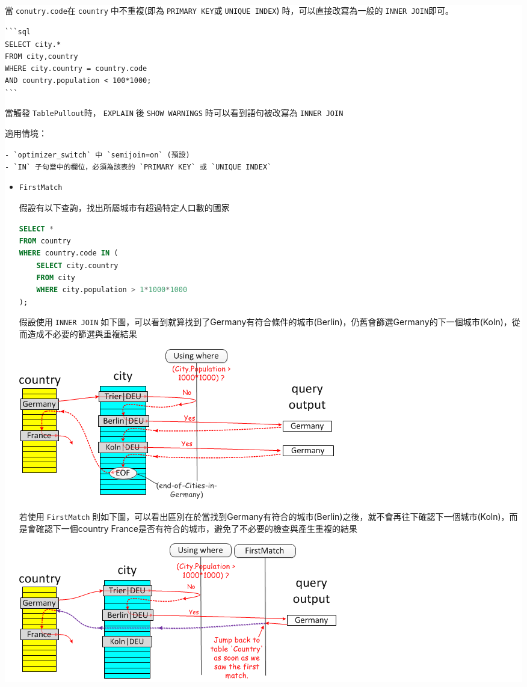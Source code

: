   當 `conutry.code`在 `country` 中不重複(即為 `PRIMARY KEY`或 `UNIQUE INDEX`) 時，可以直接改寫為一般的 `INNER JOIN`即可。

    ```sql
    SELECT city.*
    FROM city,country
    WHERE city.country = country.code
    AND country.population < 100*1000;
    ```

  當觸發 `TablePullout`時， `EXPLAIN` 後 `SHOW WARNINGS` 時可以看到語句被改寫為 `INNER JOIN`

  適用情境：

    - `optimizer_switch` 中 `semijoin=on` (預設)
    - `IN` 子句當中的欄位，必須為該表的 `PRIMARY KEY` 或 `UNIQUE INDEX`
- `FirstMatch`

  假設有以下查詢，找出所屬城市有超過特定人口數的國家

    ```sql
    SELECT *
    FROM country
    WHERE country.code IN (
    	SELECT city.country
    	FROM city
    	WHERE city.population > 1*1000*1000
    );
    ```

  假設使用 `INNER JOIN` 如下圖，可以看到就算找到了Germany有符合條件的城市(Berlin)，仍舊會篩選Germany的下一個城市(Koln)，從而造成不必要的篩選與重複結果

  ![](NoFirstMatch.png)

  若使用 `FirstMatch` 則如下圖，可以看出區別在於當找到Germany有符合的城市(Berlin)之後，就不會再往下確認下一個城市(Koln)，而是會確認下一個country France是否有符合的城市，避免了不必要的檢查與產生重複的結果

  ![](FirstMatch.png)
